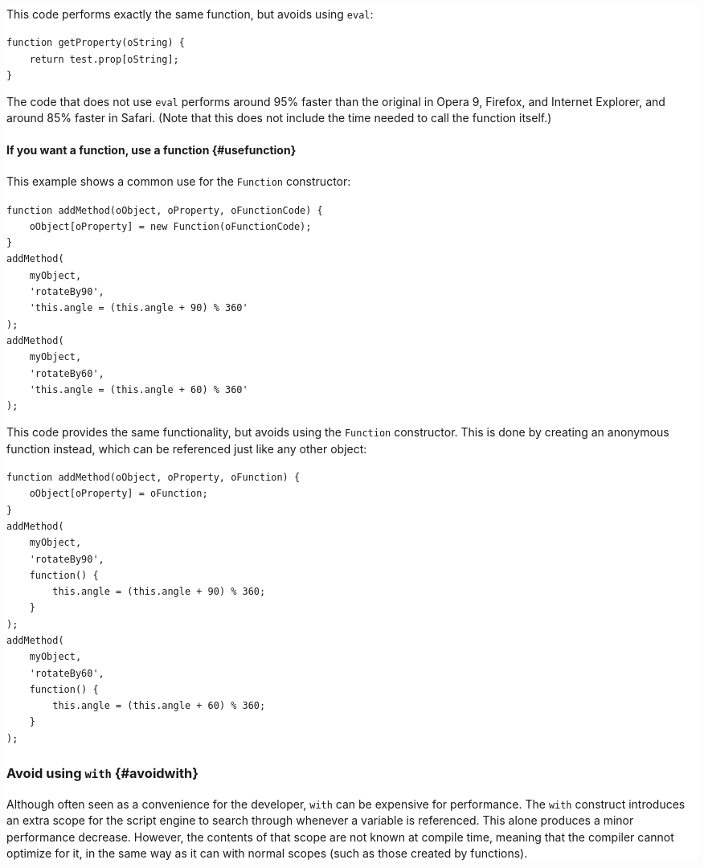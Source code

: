 This code performs exactly the same function, but avoids using `eval`:

	function getProperty(oString) {
		return test.prop[oString];
	}

The code that does not use `eval` performs around 95% faster than the original in Opera 9, Firefox, and Internet Explorer, and around 85% faster in Safari. (Note that this does not include the time needed to call the function itself.)

#### If you want a function, use a function {#usefunction}

This example shows a common use for the `Function` constructor:

	function addMethod(oObject, oProperty, oFunctionCode) {
		oObject[oProperty] = new Function(oFunctionCode);
	}
	addMethod(
		myObject,
		'rotateBy90',
		'this.angle = (this.angle + 90) % 360'
	);
	addMethod(
		myObject,
		'rotateBy60',
		'this.angle = (this.angle + 60) % 360'
	);

This code provides the same functionality, but avoids using the `Function` constructor. This is done by creating an anonymous function instead, which can be referenced just like any other object:

	function addMethod(oObject, oProperty, oFunction) {
		oObject[oProperty] = oFunction;
	}
	addMethod(
		myObject,
		'rotateBy90',
		function() {
			this.angle = (this.angle + 90) % 360;
		}
	);
	addMethod(
		myObject,
		'rotateBy60',
		function() {
			this.angle = (this.angle + 60) % 360;
		}
	);

### Avoid using `with` {#avoidwith}

Although often seen as a convenience for the developer, `with` can be expensive for performance. The `with` construct introduces an extra scope for the script engine to search through whenever a variable is referenced. This alone produces a minor performance decrease. However, the contents of that scope are not known at compile time, meaning that the compiler cannot optimize for it, in the same way as it can with normal scopes (such as those created by functions).


[30]: https://www.opera.com/support/search/supsearch.dml?index=827